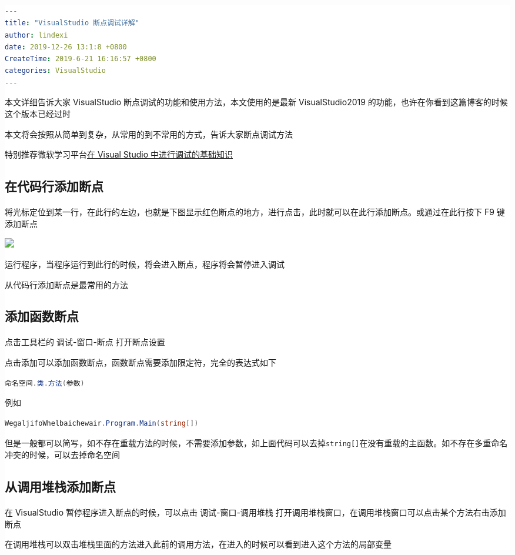 ```yaml
---
title: "VisualStudio 断点调试详解"
author: lindexi
date: 2019-12-26 13:1:8 +0800
CreateTime: 2019-6-21 16:16:57 +0800
categories: VisualStudio
---
```


本文详细告诉大家 VisualStudio 断点调试的功能和使用方法，本文使用的是最新 VisualStudio2019 的功能，也许在你看到这篇博客的时候这个版本已经过时




<div id="toc"></div>


本文将会按照从简单到复杂，从常用的到不常用的方式，告诉大家断点调试方法

特别推荐微软学习平台[在 Visual Studio 中进行调试的基础知识](https://docs.microsoft.com/zh-cn/learn/modules/get-started-with-visual-studio-for-windows10-app-dev/2-debugging )

## 在代码行添加断点

将光标定位到某一行，在此行的左边，也就是下图显示红色断点的地方，进行点击，此时就可以在此行添加断点。或通过在此行按下 F9 键添加断点



![](http://image.acmx.xyz/lindexi%2F2019621161853113)

运行程序，当程序运行到此行的时候，将会进入断点，程序将会暂停进入调试

从代码行添加断点是最常用的方法

## 添加函数断点

点击工具栏的 调试-窗口-断点 打开断点设置

点击添加可以添加函数断点，函数断点需要添加限定符，完全的表达式如下

```csharp
命名空间.类.方法(参数)
```

例如

```csharp
WegaljifoWhelbaichewair.Program.Main(string[])
```

但是一般都可以简写，如不存在重载方法的时候，不需要添加参数，如上面代码可以去掉`string[]`在没有重载的主函数。如不存在多重命名冲突的时候，可以去掉命名空间

## 从调用堆栈添加断点

在 VisualStudio 暂停程序进入断点的时候，可以点击 调试-窗口-调用堆栈 打开调用堆栈窗口，在调用堆栈窗口可以点击某个方法右击添加断点

在调用堆栈可以双击堆栈里面的方法进入此前的调用方法，在进入的时候可以看到进入这个方法的局部变量


